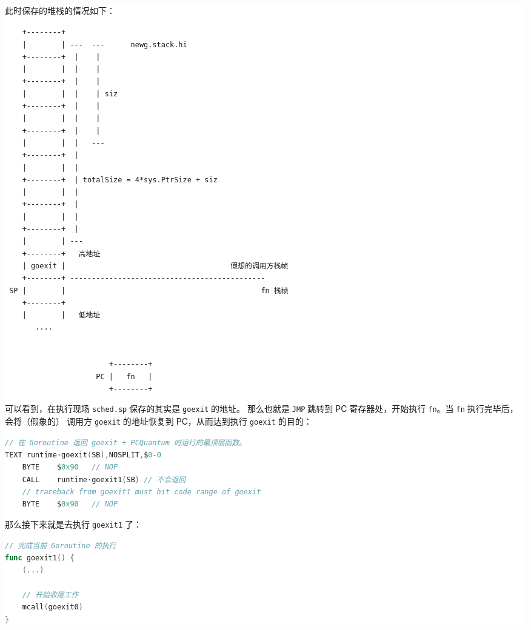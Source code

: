 此时保存的堆栈的情况如下：

```
    +--------+
    |        | ---  ---      newg.stack.hi
    +--------+  |    |
    |        |  |    |
    +--------+  |    |
    |        |  |    | siz
    +--------+  |    |
    |        |  |    |
    +--------+  |    |
    |        |  |   ---
    +--------+  |  
    |        |  |  
    +--------+  | totalSize = 4*sys.PtrSize + siz
    |        |  | 
    +--------+  |
    |        |  |  
    +--------+  |
    |        | ---
    +--------+   高地址
    | goexit |                                      假想的调用方栈帧
    +--------+ ---------------------------------------------
 SP |        |                                             fn 栈帧
    +--------+
    |        |   低地址
       ....


                        +--------+
                     PC |   fn   | 
                        +--------+
```

可以看到，在执行现场 `sched.sp` 保存的其实是 `goexit` 的地址。
那么也就是 `JMP` 跳转到 PC 寄存器处，开始执行 `fn`。当 `fn` 执行完毕后，会将（假象的）
调用方 `goexit` 的地址恢复到 PC，从而达到执行 `goexit` 的目的：

```go
// 在 Goroutine 返回 goexit + PCQuantum 时运行的最顶层函数。
TEXT runtime·goexit(SB),NOSPLIT,$0-0
	BYTE	$0x90	// NOP
	CALL	runtime·goexit1(SB)	// 不会返回
	// traceback from goexit1 must hit code range of goexit
	BYTE	$0x90	// NOP
```

那么接下来就是去执行 `goexit1` 了：

```go
// 完成当前 Goroutine 的执行
func goexit1() {
	(...)

	// 开始收尾工作
	mcall(goexit0)
}
```

